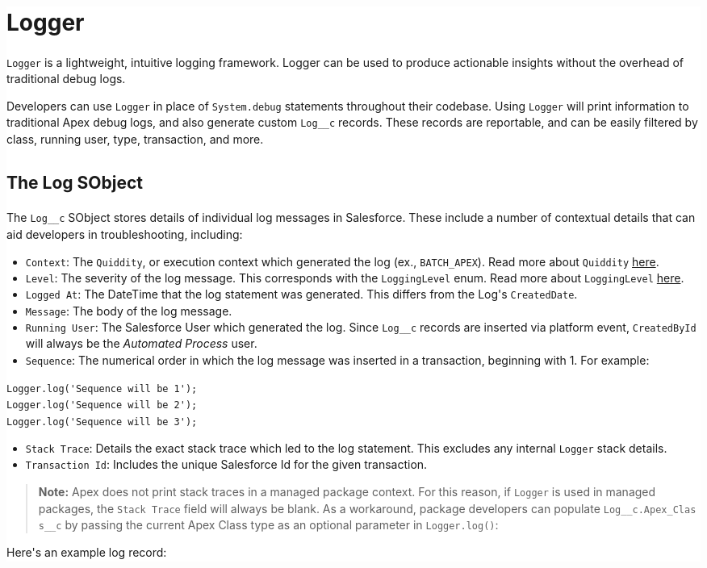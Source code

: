 # Logger

`Logger` is a lightweight, intuitive logging framework. Logger can be used to produce actionable insights without the overhead of traditional debug logs.

Developers can use `Logger` in place of `System.debug` statements throughout their codebase. Using `Logger` will print information to traditional Apex debug logs, and also generate custom `Log__c` records. These records are reportable, and can be easily filtered by class, running user, type, transaction, and more.

## The Log SObject

The `Log__c` SObject stores details of individual log messages in Salesforce. These include a number of contextual details that can aid developers in troubleshooting, including:

-   `Context`: The `Quiddity`, or execution context which generated the log (ex., `BATCH_APEX`). Read more about `Quiddity` [here](https://developer.salesforce.com/docs/atlas.en-us.Apexref.meta/Apexref/Apex_enum_System_Quiddity.htm).
-   `Level`: The severity of the log message. This corresponds with the `LoggingLevel` enum. Read more about `LoggingLevel` [here](https://developer.salesforce.com/docs/atlas.en-us.Apexref.meta/Apexref/Apex_enum_System_LoggingLevel.htm).
-   `Logged At`: The DateTime that the log statement was generated. This differs from the Log's `CreatedDate`.
-   `Message`: The body of the log message.
-   `Running User`: The Salesforce User which generated the log. Since `Log__c` records are inserted via platform event, `CreatedById` will always be the _Automated Process_ user.
-   `Sequence`: The numerical order in which the log message was inserted in a transaction, beginning with 1. For example:

```
Logger.log('Sequence will be 1');
Logger.log('Sequence will be 2');
Logger.log('Sequence will be 3');
```

-   `Stack Trace`: Details the exact stack trace which led to the log statement. This excludes any internal `Logger` stack details.
-   `Transaction Id`: Includes the unique Salesforce Id for the given transaction.

> **Note:** Apex does not print stack traces in a managed package context. For this reason, if `Logger` is used in managed packages, the `Stack Trace` field will always be blank. As a workaround, package developers can populate `Log__c.Apex_Class__c` by passing the current Apex Class type as an optional parameter in `Logger.log()`:

Here's an example log record:
